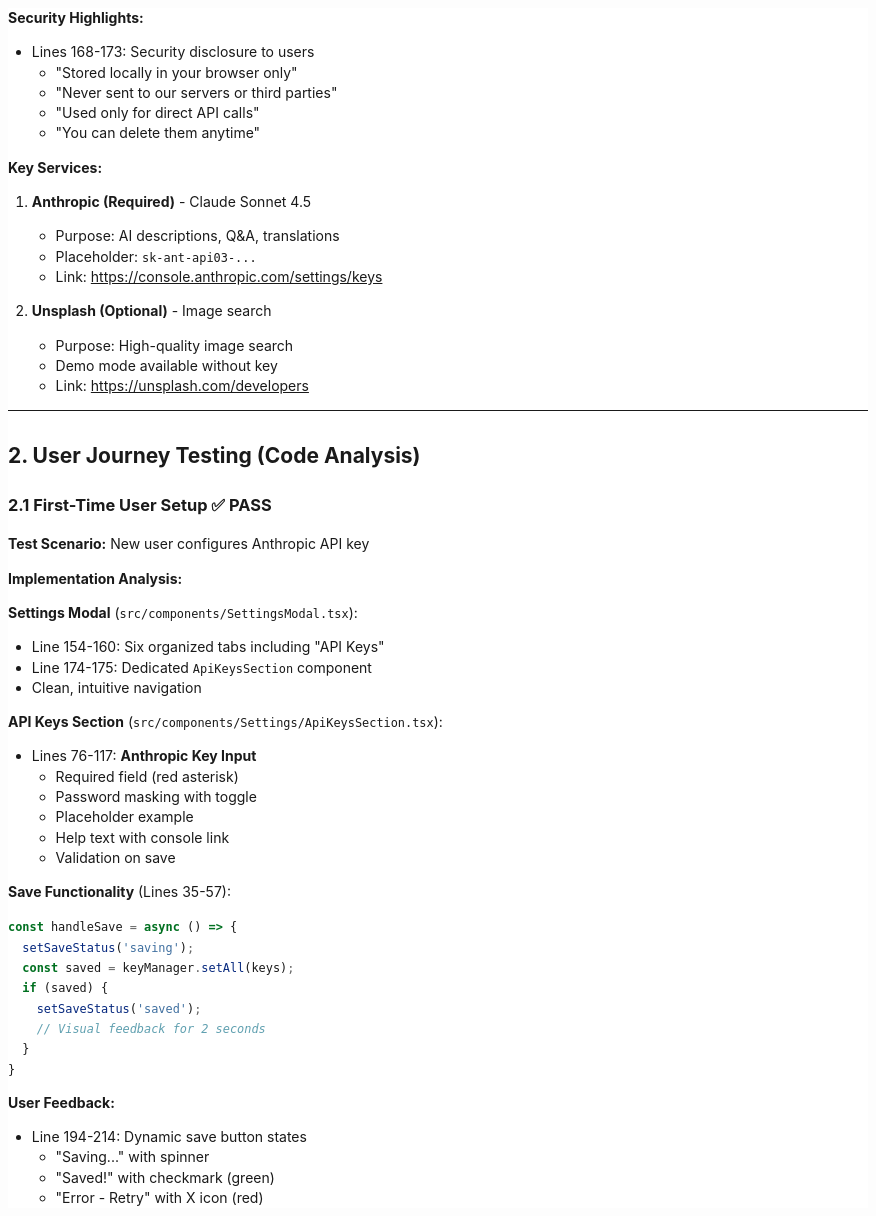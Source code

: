 **Security Highlights:**
- Lines 168-173: Security disclosure to users
  - "Stored locally in your browser only"
  - "Never sent to our servers or third parties"
  - "Used only for direct API calls"
  - "You can delete them anytime"

**Key Services:**
1. **Anthropic (Required)** - Claude Sonnet 4.5
   - Purpose: AI descriptions, Q&A, translations
   - Placeholder: `sk-ant-api03-...`
   - Link: https://console.anthropic.com/settings/keys

2. **Unsplash (Optional)** - Image search
   - Purpose: High-quality image search
   - Demo mode available without key
   - Link: https://unsplash.com/developers

---

## 2. User Journey Testing (Code Analysis)

### 2.1 First-Time User Setup ✅ PASS

**Test Scenario:** New user configures Anthropic API key

**Implementation Analysis:**

**Settings Modal** (`src/components/SettingsModal.tsx`):
- Line 154-160: Six organized tabs including "API Keys"
- Line 174-175: Dedicated `ApiKeysSection` component
- Clean, intuitive navigation

**API Keys Section** (`src/components/Settings/ApiKeysSection.tsx`):
- Lines 76-117: **Anthropic Key Input**
  - Required field (red asterisk)
  - Password masking with toggle
  - Placeholder example
  - Help text with console link
  - Validation on save

**Save Functionality** (Lines 35-57):
```typescript
const handleSave = async () => {
  setSaveStatus('saving');
  const saved = keyManager.setAll(keys);
  if (saved) {
    setSaveStatus('saved');
    // Visual feedback for 2 seconds
  }
}
```

**User Feedback:**
- Line 194-214: Dynamic save button states
  - "Saving..." with spinner
  - "Saved!" with checkmark (green)
  - "Error - Retry" with X icon (red)
